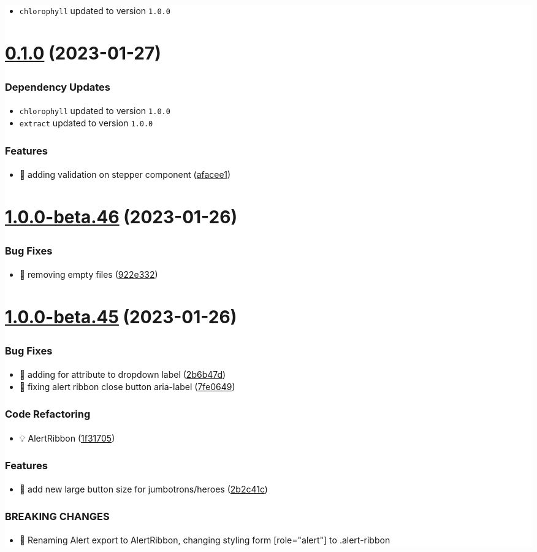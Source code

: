 - `chlorophyll` updated to version `1.0.0`

# [0.1.0](https://github.com/seb-oss/green/compare/@sebgroup/green-react@1.0.0-beta.46...@sebgroup/green-react@0.1.0) (2023-01-27)

### Dependency Updates

- `chlorophyll` updated to version `1.0.0`
- `extract` updated to version `1.0.0`

### Features

- 🎸 adding validation on stepper component ([afacee1](https://github.com/seb-oss/green/commit/afacee1fe0e6b8a6a0b57a34cbe6d192dab0d1a9))

# [1.0.0-beta.46](https://github.com/seb-oss/green/compare/@sebgroup/green-react@1.0.0-beta.45...@sebgroup/green-react@1.0.0-beta.46) (2023-01-26)

### Bug Fixes

- 🐛 removing empty files ([922e332](https://github.com/seb-oss/green/commit/922e33296e09a7975b47fb0559f49b2469db2dc6))

# [1.0.0-beta.45](https://github.com/seb-oss/green/compare/@sebgroup/green-react@1.0.0-beta.44...@sebgroup/green-react@1.0.0-beta.45) (2023-01-26)

### Bug Fixes

- 🐛 adding for attribute to dropdown label ([2b6b47d](https://github.com/seb-oss/green/commit/2b6b47d1cc191d6ff5078875668504f234af0440))
- 🐛 fixing alert ribbon close button aria-label ([7fe0649](https://github.com/seb-oss/green/commit/7fe0649508252addbaaffc3e78be93fdff69e108))

### Code Refactoring

- 💡 AlertRibbon ([1f31705](https://github.com/seb-oss/green/commit/1f31705235e7edcc63a35cd16018c881d72323a0))

### Features

- 🎸 add new large button size for jumbotrons/heroes ([2b2c41c](https://github.com/seb-oss/green/commit/2b2c41cbd0d28ca28f65e598b92ccaec65107d65))

### BREAKING CHANGES

- 🧨 Renaming Alert export to AlertRibbon, changing styling form
  [role="alert"] to .alert-ribbon
